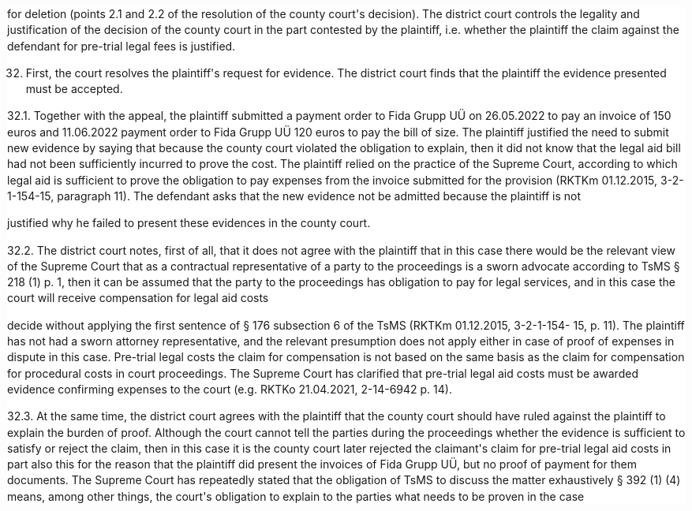 for deletion (points 2.1 and 2.2 of the resolution of the county court's decision). The district court controls
the legality and justification of the decision of the county court in the part contested by the plaintiff, i.e. whether the plaintiff
the claim against the defendant for pre-trial legal fees is justified.

32. First, the court resolves the plaintiff's request for evidence. The district court finds that the plaintiff
the evidence presented must be accepted.

32.1. Together with the appeal, the plaintiff submitted a payment order to Fida Grupp UÜ on 26.05.2022
to pay an invoice of 150 euros and 11.06.2022 payment order to Fida Grupp UÜ 120 euros
to pay the bill of size. The plaintiff justified the need to submit new evidence by saying that because
the county court violated the obligation to explain, then it did not know that the legal aid bill had not been sufficiently incurred
to prove the cost. The plaintiff relied on the practice of the Supreme Court, according to which legal aid is sufficient
to prove the obligation to pay expenses from the invoice submitted for the provision (RKTKm 01.12.2015,
3-2-1-154-15, paragraph 11). The defendant asks that the new evidence not be admitted because the plaintiff is not

justified why he failed to present these evidences in the county court.

32.2. The district court notes, first of all, that it does not agree with the plaintiff that in this case there would be
the relevant view of the Supreme Court that as a contractual representative of a party to the proceedings
is a sworn advocate according to TsMS § 218 (1) p. 1, then it can be assumed that the party to the proceedings has
obligation to pay for legal services, and in this case the court will receive compensation for legal aid costs

decide without applying the first sentence of § 176 subsection 6 of the TsMS (RKTKm 01.12.2015, 3-2-1-154-
15, p. 11). The plaintiff has not had a sworn attorney representative, and the relevant presumption does not apply either
in case of proof of expenses in dispute in this case. Pre-trial legal costs
the claim for compensation is not based on the same basis as the claim for compensation for procedural costs in court proceedings.
The Supreme Court has clarified that pre-trial legal aid costs must be awarded
evidence confirming expenses to the court (e.g. RKTKo 21.04.2021, 2-14-6942 p. 14).

32.3. At the same time, the district court agrees with the plaintiff that the county court should have ruled against the plaintiff
to explain the burden of proof. Although the court cannot tell the parties during the proceedings whether
the evidence is sufficient to satisfy or reject the claim, then in this case it is
the county court later rejected the claimant's claim for pre-trial legal aid costs in part also this
for the reason that the plaintiff did present the invoices of Fida Grupp UÜ, but no proof of payment for them
documents. The Supreme Court has repeatedly stated that the obligation of TsMS to discuss the matter exhaustively
§ 392 (1) (4) means, among other things, the court's obligation to explain to the parties what needs to be proven in the case
